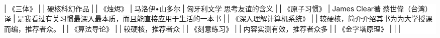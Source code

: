 | 《三体》                                                                   |                                                                                                                             | 硬核科幻作品                                                                                                                                                                                                                                                                                                                                                                                                                                                                                                                                                                                        |
| 《烛烬》                                                                   | 马洛伊•山多尔                                                                                                              | 匈牙利文学 思考友谊的含义                                                                                                                                                                                                                                                                                                                                                                                                                                                                                                                                                                           |
| 《原子习惯》                                                               | James Clear著 蔡世偉（台湾）译                                                                                              | 是我看过有关习惯最深入最本质，而且能直接应用于生活的一本书                                                                                                                                                                                                                                                                                                                                                                                                                                                                                                                                          |
| 《深入理解计算机系统》                                                     |                                                                                                                             | 较硬核，简介介绍其书为为大学授课而编，推荐者众。                                                                                                                                                                                                                                                                                                                                                                                                                                                                                                                                                    |
| 《算法导论》                                                               |                                                                                                                             | 较硬核，推荐者众                                                                                                                                                                                                                                                                                                                                                                                                                                                                                                                                                                                    |
| 《刻意练习》                                                               |                                                                                                                             | 内容实测有效，推荐者众多                                                                                                                                                                                                                                                                                                                                                                                                                                                                                                                                                                            |
| 《金字塔原理》                                                             |                                                                                                                             |                                                                                                                                                                                                                                                                                                                                                                                                                                                                                                                                                                                                     |
